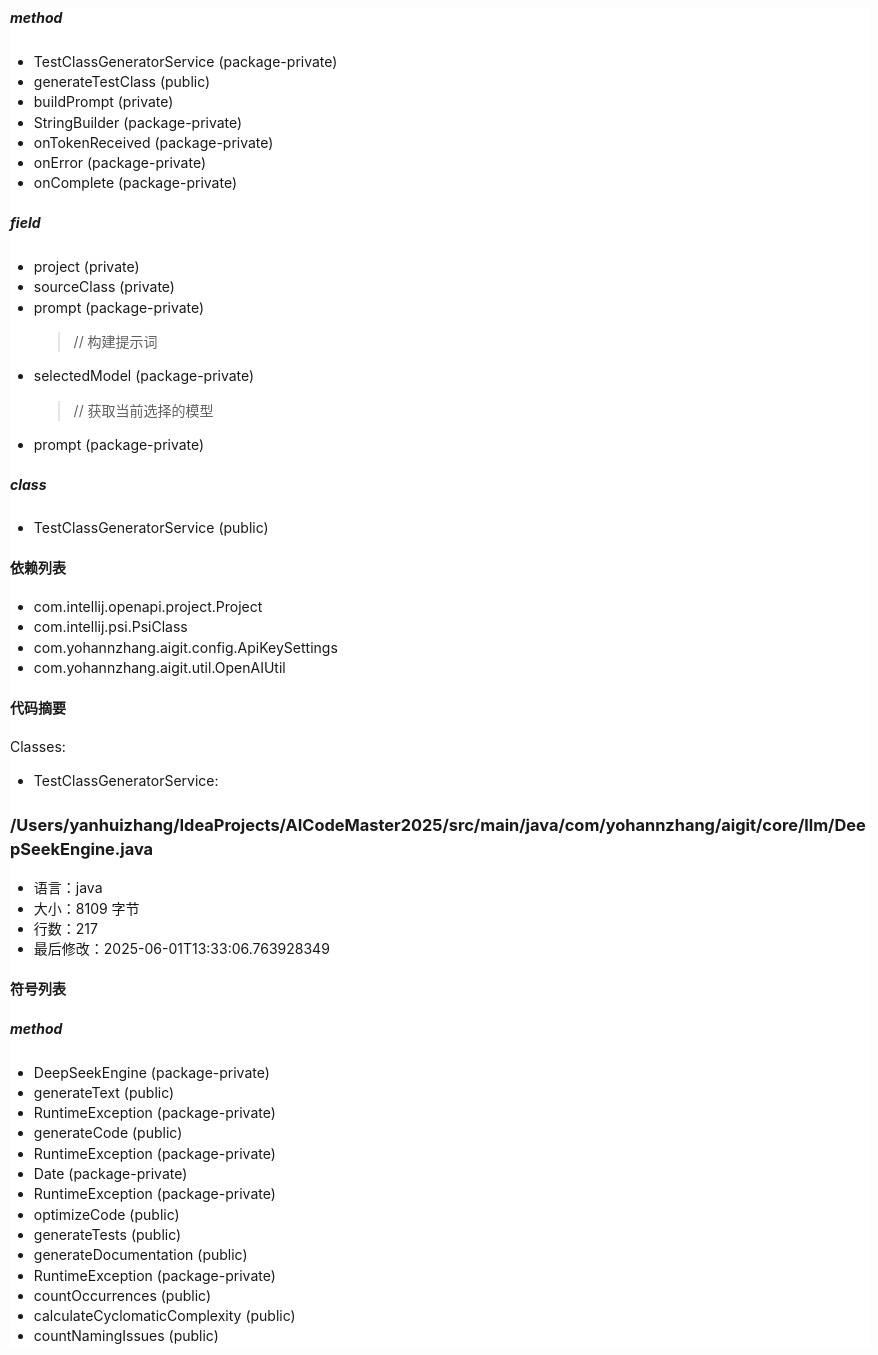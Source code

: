 ##### method

- TestClassGeneratorService (package-private)
- generateTestClass (public)
- buildPrompt (private)
- StringBuilder (package-private)
- onTokenReceived (package-private)
- onError (package-private)
- onComplete (package-private)

##### field

- project (private)
- sourceClass (private)
- prompt (package-private)
  > // 构建提示词
- selectedModel (package-private)
  > // 获取当前选择的模型
- prompt (package-private)

##### class

- TestClassGeneratorService (public)

#### 依赖列表

- com.intellij.openapi.project.Project
- com.intellij.psi.PsiClass
- com.yohannzhang.aigit.config.ApiKeySettings
- com.yohannzhang.aigit.util.OpenAIUtil

#### 代码摘要

Classes:
- TestClassGeneratorService:

### /Users/yanhuizhang/IdeaProjects/AICodeMaster2025/src/main/java/com/yohannzhang/aigit/core/llm/DeepSeekEngine.java

- 语言：java
- 大小：8109 字节
- 行数：217
- 最后修改：2025-06-01T13:33:06.763928349

#### 符号列表

##### method

- DeepSeekEngine (package-private)
- generateText (public)
- RuntimeException (package-private)
- generateCode (public)
- RuntimeException (package-private)
- Date (package-private)
- RuntimeException (package-private)
- optimizeCode (public)
- generateTests (public)
- generateDocumentation (public)
- RuntimeException (package-private)
- countOccurrences (public)
- calculateCyclomaticComplexity (public)
- countNamingIssues (public)
